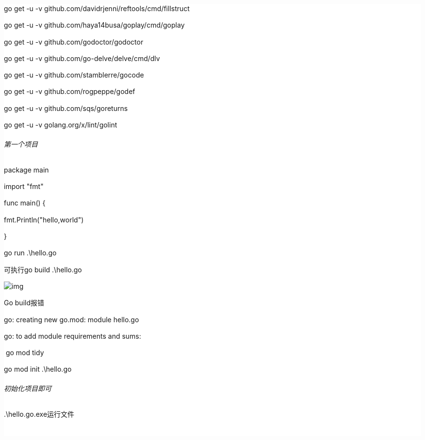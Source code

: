 go get -u -v github.com/davidrjenni/reftools/cmd/fillstruct

go get -u -v github.com/haya14busa/goplay/cmd/goplay

go get -u -v github.com/godoctor/godoctor

go get -u -v github.com/go-delve/delve/cmd/dlv

go get -u -v github.com/stamblerre/gocode

go get -u -v github.com/rogpeppe/godef

go get -u -v github.com/sqs/goreturns

go get -u -v golang.org/x/lint/golint

 

 

 

###### 第一个项目

package main

 

import "fmt"

 

func main() {

  fmt.Println("hello,world")

}

 

 

go run .\hello.go

 

 

 

可执行go build .\hello.go

![img](file:///C:/Users/10177/AppData/Local/Temp/msohtmlclip1/01/clip_image002.jpg)

Go build报错

go: creating new go.mod: module hello.go

go: to add module requirements and sums:

​    go mod tidy

 

go mod init .\hello.go

###### 初始化项目即可

.\hello.go.exe运行文件

​		
